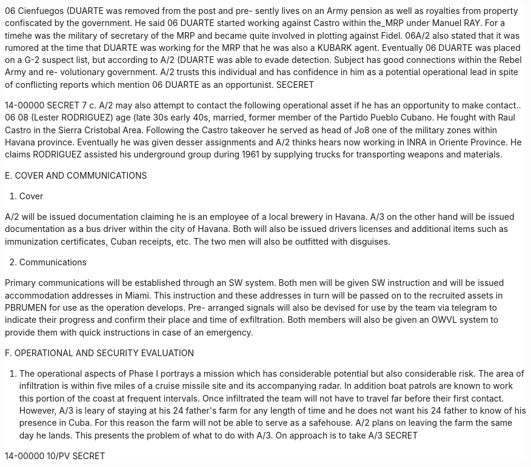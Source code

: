 06 Cienfuegos (DUARTE was removed from the post and pre- sently lives on an Army pension as well as royalties from property confiscated by the government. He said 06 DUARTE started working against Castro within the_MRP
under Manuel RAY. For a timehe was the military of secretary of the MRP and became quite involved in plotting against Fidel. 06A/2 also stated that it was rumored at the time that DUARTE was working for the MRP that he was also a KUBARK agent. Eventually 06 DUARTE was placed on a G-2 suspect list, but according to A/2 (DUARTE was able to evade detection. Subject has good connections within the Rebel Army and re- volutionary government. A/2 trusts this individual and has confidence in him as a potential operational lead in spite of conflicting reports which mention 06 DUARTE as an opportunist.
SECERET

14-00000
SECRET
7
с.
A/2 may also attempt to contact the following operational asset if he has an opportunity to make contact..
06
08
(Lester RODRIGUEZ) age (late 30s early 40s, married, former member of the Partido Pueblo Cubano. He fought with Raul Castro in the Sierra Cristobal Area. Following the Castro takeover he served as head of Jo8 one of the military zones within Havana province. Eventually he was given desser assignments and A/2 thinks hears now working in INRA in Oriente Province. He claims RODRIGUEZ assisted his underground group during 1961 by supplying trucks for transporting weapons and materials.

E. COVER AND COMMUNICATIONS
1. Cover

A/2 will be issued documentation claiming he is an employee of a local brewery in Havana. A/3 on the other hand will be issued documentation as a bus driver within the city of Havana. Both will also be issued drivers licenses and additional items such as immunization certificates, Cuban receipts, etc. The two men will also be outfitted with disguises.

2. Communications

Primary communications will be established through an SW system. Both men will be given SW instruction and will be issued accommodation addresses in Miami. This instruction and these addresses in turn will be passed on to the recruited assets in PBRUMEN for use as the operation develops. Pre- arranged signals will also be devised for use by the team via telegram to indicate their progress and confirm their place and time of exfiltration. Both members will also be given an OWVL system to provide them with quick instructions in case of an emergency.

F. OPERATIONAL AND SECURITY EVALUATION

1. The operational aspects of Phase I portrays a mission which has considerable potential but also considerable risk. The area of infiltration is within five miles of a cruise missile site and its accompanying radar. In addition boat patrols are known to work this portion of the coast at frequent intervals. Once infiltrated the team will not have to travel far before their first contact. However, A/3 is leary of staying at his 24 father's farm for any length of time and he does not want his 24 father to know of his presence in Cuba. For this reason the farm will not be able to serve as a safehouse. A/2 plans on leaving the farm the same day he lands. This presents the problem of what to do with A/3. On approach is to take A/3
SECRET

14-00000
10/PV
SECRET
